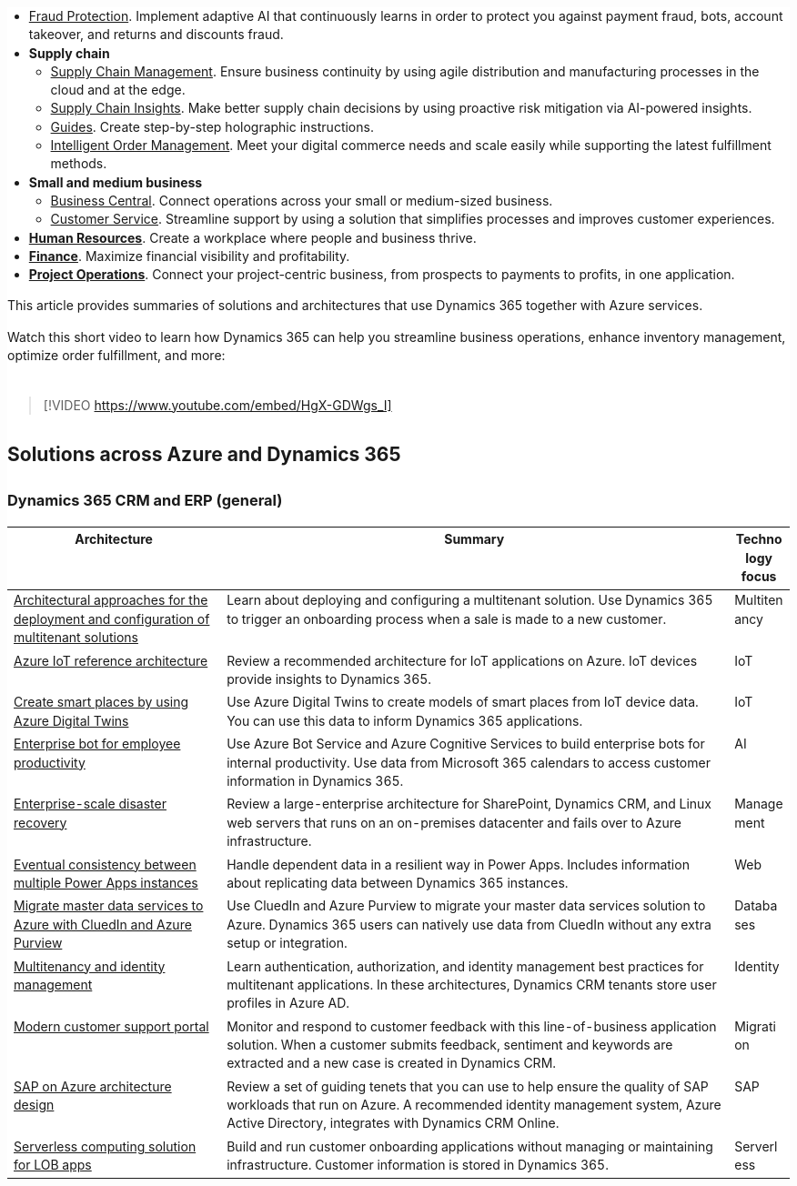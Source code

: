    - [Fraud Protection](https://dynamics.microsoft.com/ai/fraud-protection). Implement adaptive AI that continuously learns in order to protect you against payment fraud, bots, account takeover, and returns and discounts fraud.
- **Supply chain**
   - [Supply Chain Management](https://dynamics.microsoft.com/supply-chain-management/overview). Ensure business continuity by using agile distribution and manufacturing processes in the cloud and at the edge.
   - [Supply Chain Insights](https://dynamics.microsoft.com/supply-chain-insights). Make better supply chain decisions by using proactive risk mitigation via AI-powered insights.
   - [Guides](https://dynamics.microsoft.com/mixed-reality/guides). Create step-by-step holographic instructions.
   - [Intelligent Order Management](https://dynamics.microsoft.com/intelligent-order-management/overview). Meet your digital commerce needs and scale easily while supporting the latest fulfillment methods.
- **Small and medium business**
   - [Business Central](https://dynamics.microsoft.com/business-central/overview). Connect operations across your small or medium-sized business. 
   - [Customer Service](https://dynamics.microsoft.com/customer-service/professional). Streamline support by using a solution that simplifies processes and improves customer experiences.
- [**Human Resources**](https://dynamics.microsoft.com/human-resources/overview). Create a workplace where people and business thrive. 
- [**Finance**](https://dynamics.microsoft.com/finance/overview). Maximize financial visibility and profitability.
- [**Project Operations**](https://dynamics.microsoft.com/project-operations/overview). Connect your project-centric business, from prospects to payments to profits, in one application. 

 This article provides summaries of solutions and architectures that use Dynamics 365 together with Azure services.

Watch this short video to learn how Dynamics 365 can help you streamline business operations, enhance inventory management, optimize order fulfillment, and more:
<br><br>

> [!VIDEO https://www.youtube.com/embed/HgX-GDWgs_I]

## Solutions across Azure and Dynamics 365

### Dynamics 365 CRM and ERP (general)

|Architecture|Summary|Technology focus|
|--|--|--|
|[Architectural approaches for the deployment and configuration of multitenant solutions](../guide/multitenant/approaches/deployment-configuration.yml)|Learn about deploying and configuring a multitenant solution. Use Dynamics 365 to trigger an onboarding process when a sale is made to a new customer.| Multitenancy|
|[Azure IoT reference architecture](../reference-architectures/iot.yml)|Review a recommended architecture for IoT applications on Azure. IoT devices provide insights to Dynamics 365. | IoT|
|[Create smart places by using Azure Digital Twins](../example-scenario/iot/smart-places.yml)|Use Azure Digital Twins to create models of smart places from IoT device data. You can use this data to inform Dynamics 365 applications.| IoT|
|[Enterprise bot for employee productivity](../solution-ideas/articles/enterprise-productivity-chatbot.yml) |Use Azure Bot Service and Azure Cognitive Services to build enterprise bots for internal productivity. Use data from Microsoft 365 calendars to access customer information in Dynamics 365.|AI|
|[Enterprise-scale disaster recovery](../solution-ideas/articles/disaster-recovery-enterprise-scale-dr.yml) |Review a large-enterprise architecture for SharePoint, Dynamics CRM, and Linux web servers that runs on an on-premises datacenter and fails over to Azure infrastructure.|Management|
|[Eventual consistency between multiple Power Apps instances](/azure/architecture/guide/power-platform/eventual-consistency)|Handle dependent data in a resilient way in Power Apps. Includes information about replicating data between Dynamics 365 instances.|Web|
|[Migrate master data services to Azure with CluedIn and Azure Purview](../reference-architectures/data/migrate-master-data-services-with-cluedin.yml)|Use CluedIn and Azure Purview to migrate your master data services solution to Azure. Dynamics 365 users can natively use data from CluedIn without any extra setup or integration.| Databases|
|[Multitenancy and identity management](../multitenant-identity/index.yml) |Learn authentication, authorization, and identity management best practices for multitenant applications. In these architectures, Dynamics CRM tenants store user profiles in Azure AD. |Identity|
|[Modern customer support portal](../solution-ideas/articles/modern-customer-support-portal-powered-by-an-agile-business-process.yml) |Monitor and respond to customer feedback with this line-of-business application solution. When a customer submits feedback, sentiment and keywords are extracted and a new case is created in Dynamics CRM.|Migration|
|[SAP on Azure architecture design](../reference-architectures/sap/sap-overview.yml) |Review a set of guiding tenets that you can use to help ensure the quality of SAP workloads that run on Azure. A recommended identity management system, Azure Active Directory, integrates with Dynamics CRM Online.|SAP|
|[Serverless computing solution for LOB apps](../solution-ideas/articles/onboarding-customers-with-a-cloud-native-serverless-architecture.yml)|Build and run customer onboarding applications without managing or maintaining infrastructure. Customer information is stored in Dynamics 365. |Serverless|
